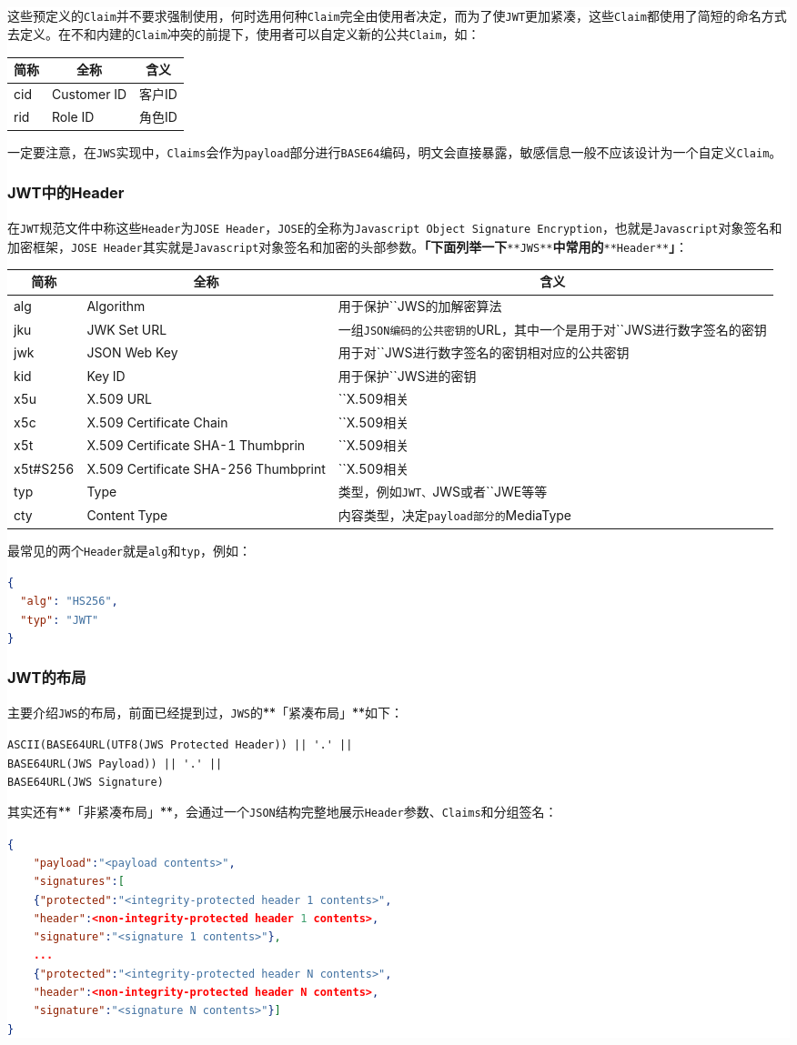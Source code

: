 这些预定义的`Claim`并不要求强制使用，何时选用何种`Claim`完全由使用者决定，而为了使`JWT`更加紧凑，这些`Claim`都使用了简短的命名方式去定义。在不和内建的`Claim`冲突的前提下，使用者可以自定义新的公共`Claim`，如：

| 简称 | 全称 | 含义 |
| --- | --- | --- |
| cid | Customer ID | 客户ID |
| rid | Role ID | 角色ID |

一定要注意，在`JWS`实现中，`Claims`会作为`payload`部分进行`BASE64`编码，明文会直接暴露，敏感信息一般不应该设计为一个自定义`Claim`。
<a name="EeObZ"></a>
### JWT中的Header
在`JWT`规范文件中称这些`Header`为`JOSE Header`，`JOSE`的全称为`Javascript Object Signature Encryption`，也就是`Javascript`对象签名和加密框架，`JOSE Header`其实就是`Javascript`对象签名和加密的头部参数。**「下面列举一下**`**JWS**`**中常用的**`**Header**`**」**：

| 简称 | 全称 | 含义 |
| --- | --- | --- |
| alg | Algorithm | 用于保护``JWS的加解密算法 |
| jku | JWK Set URL | 一组``JSON编码的公共密钥的``URL，其中一个是用于对``JWS进行数字签名的密钥 |
| jwk | JSON Web Key | 用于对``JWS进行数字签名的密钥相对应的公共密钥 |
| kid | Key ID | 用于保护``JWS进的密钥 |
| x5u | X.509 URL | ``X.509相关 |
| x5c | X.509 Certificate Chain | ``X.509相关 |
| x5t | X.509 Certificate SHA-1 Thumbprin | ``X.509相关 |
| x5t#S256 | X.509 Certificate SHA-256 Thumbprint | ``X.509相关 |
| typ | Type | 类型，例如``JWT、``JWS或者``JWE等等 |
| cty | Content Type | 内容类型，决定``payload部分的``MediaType |

最常见的两个`Header`就是`alg`和`typ`，例如：
```json
{
  "alg": "HS256",
  "typ": "JWT"
}
```
<a name="9vx0v"></a>
### JWT的布局
主要介绍`JWS`的布局，前面已经提到过，`JWS`的**「紧凑布局」**如下：
```
ASCII(BASE64URL(UTF8(JWS Protected Header)) || '.' || 
BASE64URL(JWS Payload)) || '.' ||
BASE64URL(JWS Signature)
```
其实还有**「非紧凑布局」**，会通过一个`JSON`结构完整地展示`Header`参数、`Claims`和分组签名：
```json
{
    "payload":"<payload contents>",
    "signatures":[
    {"protected":"<integrity-protected header 1 contents>",
    "header":<non-integrity-protected header 1 contents>,
    "signature":"<signature 1 contents>"},
    ...
    {"protected":"<integrity-protected header N contents>",
    "header":<non-integrity-protected header N contents>,
    "signature":"<signature N contents>"}]
}
```